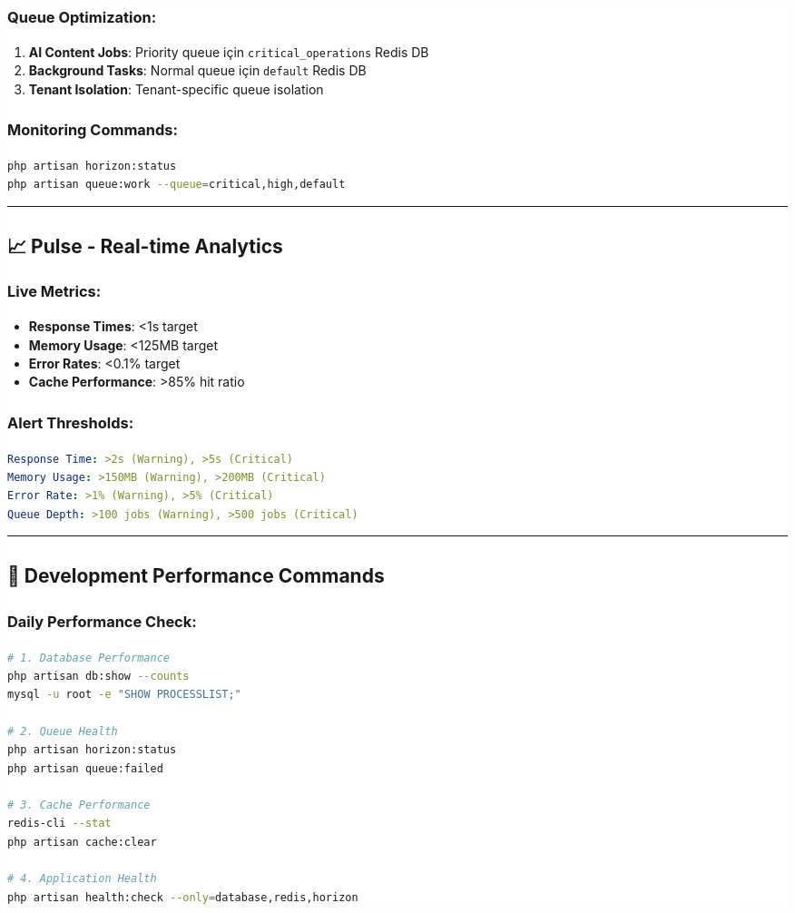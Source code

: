 ### **Queue Optimization:**
1. **AI Content Jobs**: Priority queue için `critical_operations` Redis DB
2. **Background Tasks**: Normal queue için `default` Redis DB
3. **Tenant Isolation**: Tenant-specific queue isolation

### **Monitoring Commands:**
```bash
php artisan horizon:status
php artisan queue:work --queue=critical,high,default
```

---

## 📈 **Pulse - Real-time Analytics**

### **Live Metrics:**
- **Response Times**: <1s target
- **Memory Usage**: <125MB target
- **Error Rates**: <0.1% target
- **Cache Performance**: >85% hit ratio

### **Alert Thresholds:**
```yaml
Response Time: >2s (Warning), >5s (Critical)
Memory Usage: >150MB (Warning), >200MB (Critical)
Error Rate: >1% (Warning), >5% (Critical)
Queue Depth: >100 jobs (Warning), >500 jobs (Critical)
```

---

## 🚀 **Development Performance Commands**

### **Daily Performance Check:**
```bash
# 1. Database Performance
php artisan db:show --counts
mysql -u root -e "SHOW PROCESSLIST;"

# 2. Queue Health
php artisan horizon:status
php artisan queue:failed

# 3. Cache Performance
redis-cli --stat
php artisan cache:clear

# 4. Application Health
php artisan health:check --only=database,redis,horizon
```
